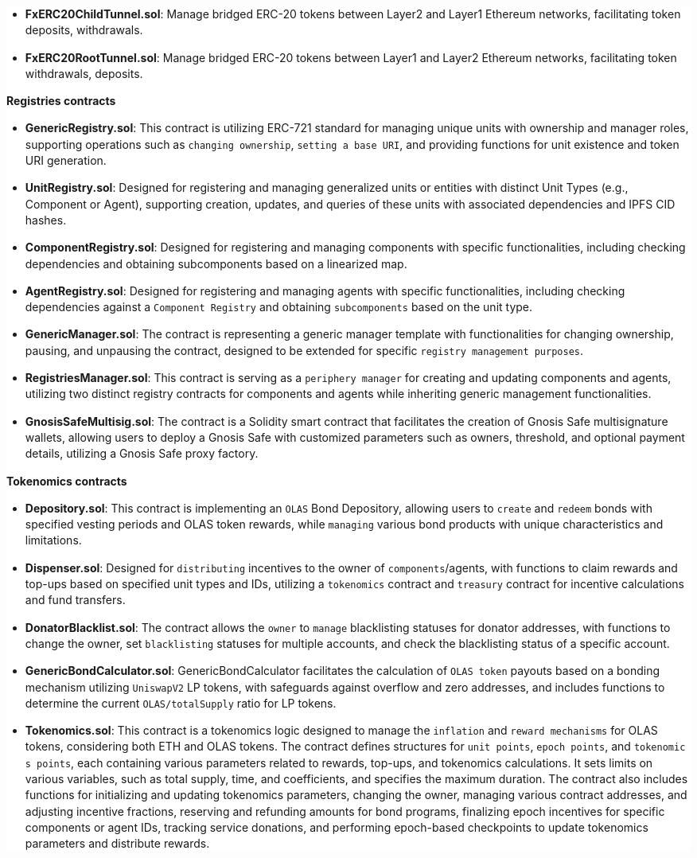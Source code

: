 - **FxERC20ChildTunnel.sol**: Manage bridged ERC-20 tokens between Layer2 and Layer1 Ethereum networks, facilitating token deposits, withdrawals.

- **FxERC20RootTunnel.sol**: Manage bridged ERC-20 tokens between Layer1 and Layer2 Ethereum networks, facilitating token withdrawals, deposits.

**Registries contracts**

- **GenericRegistry.sol**: This contract is utilizing ERC-721 standard for managing unique units with ownership and manager roles, supporting operations such as `changing ownership`, `setting a base URI`, and providing functions for unit existence and token URI generation.

- **UnitRegistry.sol**: Designed for registering and managing generalized units or entities with distinct Unit Types (e.g., Component or Agent), supporting creation, updates, and queries of these units with associated dependencies and IPFS CID hashes.

- **ComponentRegistry.sol**: Designed for registering and managing components with specific functionalities, including checking dependencies and obtaining subcomponents based on a linearized map.

- **AgentRegistry.sol**: Designed for registering and managing agents with specific functionalities, including checking dependencies against a `Component Registry` and obtaining `subcomponents` based on the unit type.

- **GenericManager.sol**: The contract is representing a generic manager template with functionalities for changing ownership, pausing, and unpausing the contract, designed to be extended for specific `registry management purposes`.

- **RegistriesManager.sol**: This contract is serving as a `periphery manager` for creating and updating components and agents, utilizing two distinct registry contracts for components and agents while inheriting generic management functionalities.

- **GnosisSafeMultisig.sol**: The contract is a Solidity smart contract that facilitates the creation of Gnosis Safe multisignature wallets, allowing users to deploy a Gnosis Safe with customized parameters such as owners, threshold, and optional payment details, utilizing a Gnosis Safe proxy factory.

**Tokenomics contracts**

- **Depository.sol**: This contract is implementing an `OLAS` Bond Depository, allowing users to `create` and `redeem` bonds with specified vesting periods and OLAS token rewards, while `managing` various bond products with unique characteristics and limitations.

- **Dispenser.sol**: Designed for `distributing` incentives to the owner of `components`/agents, with functions to claim rewards and top-ups based on specified unit types and IDs, utilizing a `tokenomics` contract and `treasury` contract for incentive calculations and fund transfers.

- **DonatorBlacklist.sol**: The contract allows the `owner` to `manage` blacklisting statuses for donator addresses, with functions to change the owner, set `blacklisting` statuses for multiple accounts, and check the blacklisting status of a specific account.

- **GenericBondCalculator.sol**: GenericBondCalculator facilitates the calculation of `OLAS token` payouts based on a bonding mechanism utilizing `UniswapV2` LP tokens, with safeguards against overflow and zero addresses, and includes functions to determine the current `OLAS/totalSupply` ratio for LP tokens.

- **Tokenomics.sol**: This contract is a tokenomics logic designed to manage the `inflation` and `reward mechanisms` for OLAS tokens, considering both ETH and OLAS tokens. The contract defines structures for `unit points`, `epoch points`, and `tokenomics points`, each containing various parameters related to rewards, top-ups, and tokenomics calculations. It sets limits on various variables, such as total supply, time, and coefficients, and specifies the maximum duration. The contract also includes functions for initializing and updating tokenomics parameters, changing the owner, managing various contract addresses, and adjusting incentive fractions, reserving and refunding amounts for bond programs, finalizing epoch incentives for specific components or agent IDs, tracking service donations, and performing epoch-based checkpoints to update tokenomics parameters and distribute rewards.
